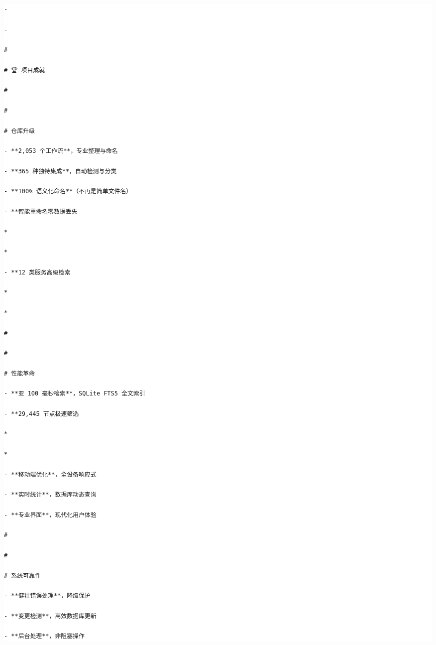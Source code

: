 ```text
-

-

#

# 🏆 项目成就

#

#

# 仓库升级

- **2,053 个工作流**，专业整理与命名

- **365 种独特集成**，自动检测与分类

- **100% 语义化命名**（不再是简单文件名）

- **智能重命名零数据丢失

*

*

- **12 类服务高级检索

*

*

#

#

# 性能革命

- **亚 100 毫秒检索**，SQLite FTS5 全文索引

- **29,445 节点极速筛选

*

*

- **移动端优化**，全设备响应式

- **实时统计**，数据库动态查询

- **专业界面**，现代化用户体验

#

#

# 系统可靠性

- **健壮错误处理**，降级保护

- **变更检测**，高效数据库更新

- **后台处理**，非阻塞操作
```